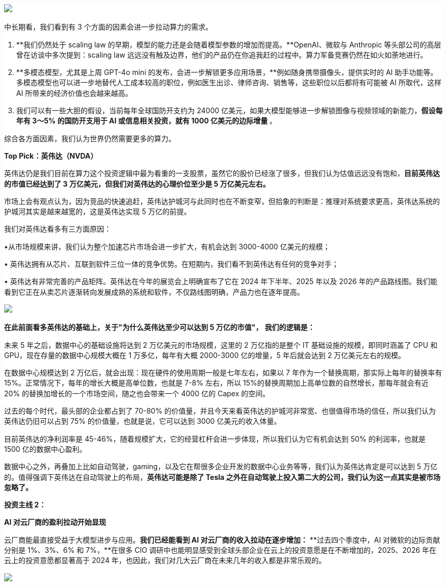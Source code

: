 
![](https://cubox.pro/c/filters:no_upscale()?imageUrl=https%3A%2F%2Fmmbiz.qpic.cn%2Fsz_mmbiz_png%2F3tHNibnJ2jgzwxJyNSWUK6hrfxwvStdOIJBxNmibeViaomAlPTb448tWTx7bN0ociayKQndOn2NkgYmuGpqn3tuUuw%2F640%3Fwx_fmt%3Dpng%26from%3Dappmsg)

中长期看，我们看到有 3 个方面的因素会进一步拉动算力的需求。

1. **我们仍然处于 scaling law 的早期，模型的能力还是会随着模型参数的增加而提高。**OpenAI、微软与 Anthropic 等头部公司的高层曾在访谈中多次提到：scaling law 远远没有触及边界，他们的产品仍在你追我赶的过程中。算力军备竞赛仍然在如火如荼地进行。

2. **多模态模型，尤其是上周 GPT-4o mini 的发布，会进一步解锁更多应用场景，**例如随身携带摄像头，提供实时的 AI 助手功能等。多模态模型也可以进一步地替代人工成本较高的职位，例如医生出诊、律师咨询、销售等，这些职位以后都将有可能被 AI 所取代，这样 AI 所带来的经济价值也会越来越高。

3. 我们可以有一些大胆的假设，当前每年全球国防开支约为 24000 亿美元，如果大模型能够进一步解锁图像与视频领域的新能力，**假设每年有 3～5% 的国防开支用于 AI 或信息相关投资，就有 1000 亿美元的边际增量** 。  

综合各方面因素，我们认为世界仍然需要更多的算力。

**Top Pick：英伟达（NVDA）**

英伟达仍是我们目前在算力这个投资逻辑中最为看重的一支股票，虽然它的股价已经涨了很多，但我们认为估值远远没有饱和，**目前英伟达的市值已经达到了 3 万亿美元，但我们对英伟达的心理价位至少是 5 万亿美元左右。**

市场上会有观点认为，因为竞品的快速追赶，英伟达护城河与此同时也在不断变窄，但拾象的判断是：推理对系统要求更高，英伟达系统的护城河其实是越来越宽的，这是英伟达实现 5 万亿的前提。

我们对英伟达看多有三方面原因：

•从市场规模来讲，我们认为整个加速芯片市场会进一步扩大，有机会达到 3000-4000 亿美元的规模；

• 英伟达拥有从芯片、互联到软件三位一体的竞争优势。在短期内，我们看不到英伟达有任何的竞争对手；

• 英伟达有非常完善的产品矩阵。英伟达在今年的展览会上明确宣布了它在 2024 年下半年、2025 年以及 2026 年的产品路线图。我们能看到它正在从卖芯片逐渐转向发展成熟的系统和软件，不仅路线图明确，产品力也在逐年提高。


![](https://cubox.pro/c/filters:no_upscale()?imageUrl=https%3A%2F%2Fmmbiz.qpic.cn%2Fsz_mmbiz_png%2F3tHNibnJ2jgzwxJyNSWUK6hrfxwvStdOI3vNibvm3uacEqibeduQLfe2FzmzTzIkDrPFUT1E7d9zjOicGdMV41LFUw%2F640%3Fwx_fmt%3Dpng%26from%3Dappmsg)

**在此前面看多英伟达的基础上，关于"为什么英伟达至少可以达到 5 万亿的市值"，** **我们的逻辑是：**

未来 5 年之后，数据中心的基础设施将达到 2 万亿美元的市场规模，这里的 2 万亿指的是整个 IT 基础设施的规模，即同时涵盖了 CPU 和 GPU，现在存量的数据中心规模大概在 1 万多亿，每年有大概 2000-3000 亿的增量，5 年后就会达到 2 万亿美元左右的规模。

在数据中心规模达到 2 万亿后，就会出现：现在硬件的使用周期一般是七年左右，如果以 7 年作为一个替换周期，那实际上每年的替换率有 15%。正常情况下，每年的增长大概是高单位数，也就是 7-8% 左右，所以 15%的替换周期加上高单位数的自然增长，那每年就会有近 20% 的替换加增长的一个市场空间，随之也会带来一个 4000 亿的 Capex 的空间。

过去的每个时代，最头部的企业都占到了 70-80% 的价值量，并且今天来看英伟达的护城河非常宽、也很值得市场的信任，所以我们认为英伟达仍旧可以占到 75% 的价值量，也就是说，它可以达到 3000 亿美元的收入体量。

目前英伟达的净利润率是 45-46%，随着规模扩大，它的经营杠杆会进一步体现，所以我们认为它有机会达到 50% 的利润率，也就是 1500 亿的数据中心盈利。

数据中心之外，再叠加上比如自动驾驶，gaming，以及它在帮很多企业开发的数据中心业务等等，我们认为英伟达肯定是可以达到 5 万亿的。值得强调下英伟达在自动驾驶上的布局，**英伟达可能是除了 Tesla 之外在自动驾驶上投入第二大的公司，我们认为这一点其实是被市场忽略了。**


**投资主线 2：**

**AI 对云厂商的盈利拉动开始显现**


云厂商能最直接受益于大模型进步与应用。**我们已经能看到 AI 对云厂商的收入拉动在逐步增加：** **过去四个季度中，AI 对微软的边际贡献分别是 1%、3%、6% 和 7%，**在很多 CIO 调研中也能明显感受到全球头部企业在云上的投资意愿是在不断增加的，2025、2026 年在云上的投资意愿都显著高于 2024 年，也因此，我们对几大云厂商在未来几年的收入都是非常乐观的。


![](https://cubox.pro/c/filters:no_upscale()?imageUrl=https%3A%2F%2Fmmbiz.qpic.cn%2Fsz_mmbiz_png%2F3tHNibnJ2jgzwxJyNSWUK6hrfxwvStdOIYKfiaeibx7iaImyA13wPBsadcT6vPZ6VbSl0c0jXzGLFSibtEhiaBF0LMZA%2F640%3Fwx_fmt%3Dpng%26from%3Dappmsg)
